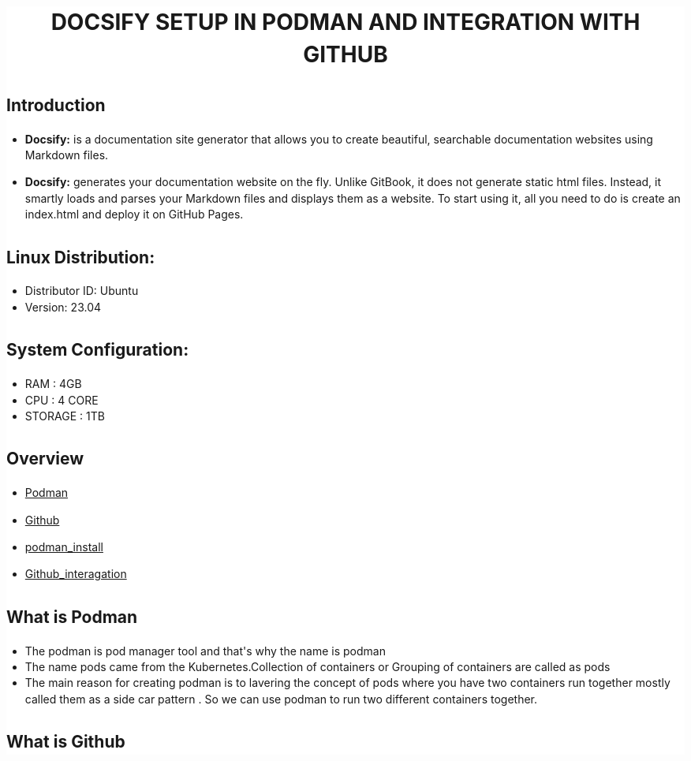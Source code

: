 
# <p style="text-align: center;"> DOCSIFY SETUP IN PODMAN AND  INTEGRATION WITH GITHUB</p> 




## Introduction 

- **Docsify:**  is a documentation site generator that allows you to create beautiful, searchable documentation websites using Markdown files.

- **Docsify:** generates your documentation website on the fly. Unlike GitBook, it does not generate static html files. Instead, it smartly loads and parses your Markdown files and displays them as a website. To start using it, all you need to do is create an index.html and deploy it on GitHub Pages.


## Linux Distribution: 

- Distributor ID:  Ubuntu
- Version: 23.04

## System Configuration:

- RAM : 4GB
- CPU :  4 CORE
- STORAGE : 1TB


## Overview


- [Podman](#overview)

- [Github](#purpose)

- [podman_install](#podmaninstall)

- [Github_interagation](#Githubinteragation)

## What is Podman 

* The podman is pod manager tool and that's why the name is podman
* The name pods came from the Kubernetes.Collection of containers or Grouping of containers are called as pods
* The main reason for creating podman is to lavering the concept of pods where you have two containers run together mostly called them as a side car pattern . So we can use podman to run two different containers together.



## What is Github
